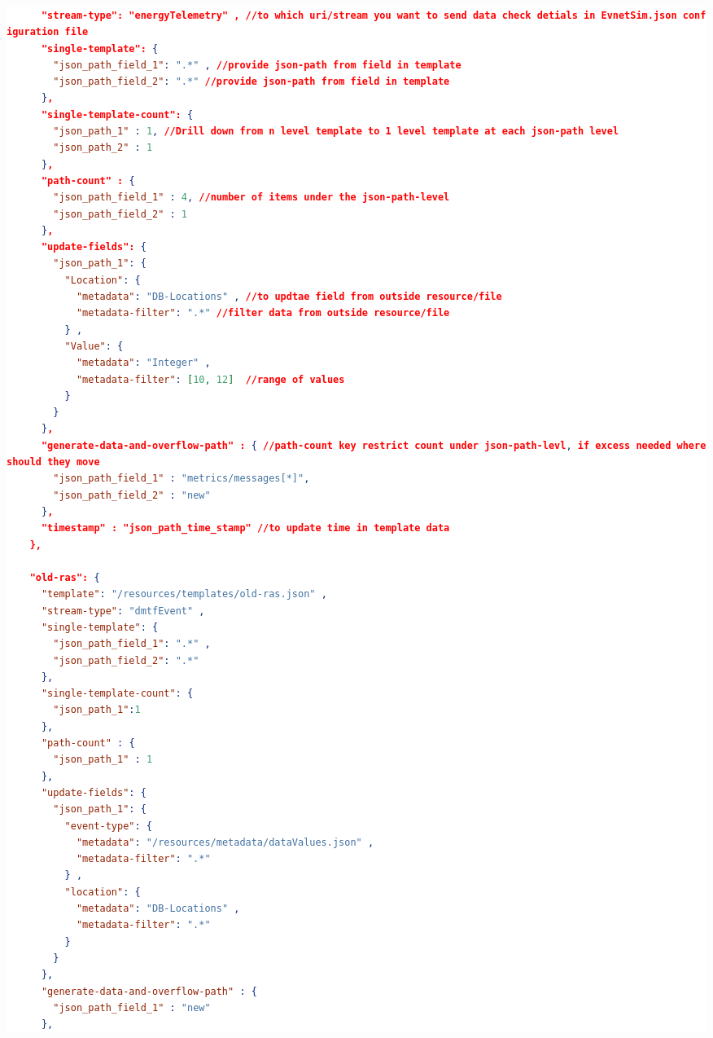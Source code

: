 ```json
      "stream-type": "energyTelemetry" , //to which uri/stream you want to send data check detials in EvnetSim.json configuration file
      "single-template": {
        "json_path_field_1": ".*" , //provide json-path from field in template
        "json_path_field_2": ".*" //provide json-path from field in template
      },
      "single-template-count": {
        "json_path_1" : 1, //Drill down from n level template to 1 level template at each json-path level
        "json_path_2" : 1
      },
      "path-count" : {
        "json_path_field_1" : 4, //number of items under the json-path-level
        "json_path_field_2" : 1
      },
      "update-fields": {
        "json_path_1": {
          "Location": {
            "metadata": "DB-Locations" , //to updtae field from outside resource/file
            "metadata-filter": ".*" //filter data from outside resource/file
          } ,
          "Value": {
            "metadata": "Integer" ,
            "metadata-filter": [10, 12]  //range of values
          }
        }
      },
      "generate-data-and-overflow-path" : { //path-count key restrict count under json-path-levl, if excess needed where should they move
        "json_path_field_1" : "metrics/messages[*]",
        "json_path_field_2" : "new"
      },
      "timestamp" : "json_path_time_stamp" //to update time in template data
    },

    "old-ras": {
      "template": "/resources/templates/old-ras.json" ,
      "stream-type": "dmtfEvent" ,
      "single-template": {
        "json_path_field_1": ".*" ,
        "json_path_field_2": ".*"
      },
      "single-template-count": {
        "json_path_1":1
      },
      "path-count" : {
        "json_path_1" : 1
      },
      "update-fields": {
        "json_path_1": {
          "event-type": {
            "metadata": "/resources/metadata/dataValues.json" ,
            "metadata-filter": ".*"
          } ,
          "location": {
            "metadata": "DB-Locations" ,
            "metadata-filter": ".*"
          }
        }
      },
      "generate-data-and-overflow-path" : {
        "json_path_field_1" : "new"
      },
```